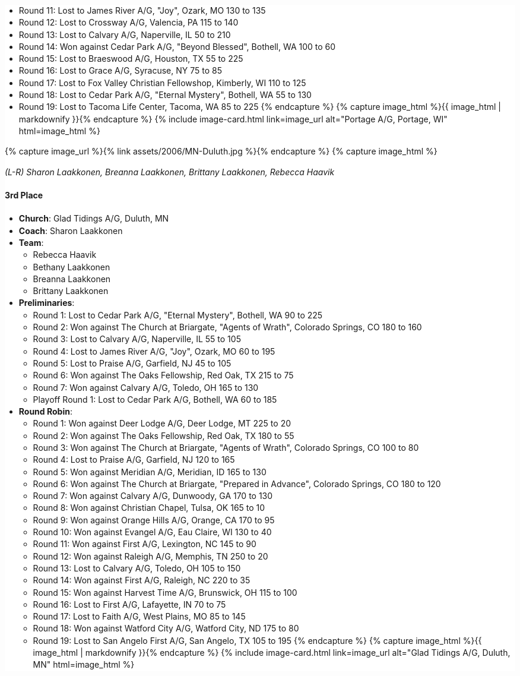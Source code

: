   * Round 11: Lost to James River A/G, "Joy", Ozark, MO 130 to 135
  * Round 12: Lost to Crossway A/G, Valencia, PA 115 to 140
  * Round 13: Lost to Calvary A/G, Naperville, IL 50 to 210
  * Round 14: Won against Cedar Park A/G, "Beyond Blessed", Bothell, WA 100 to 60
  * Round 15: Lost to Braeswood A/G, Houston, TX 55 to 225
  * Round 16: Lost to Grace A/G, Syracuse, NY 75 to 85
  * Round 17: Lost to Fox Valley Christian Fellowshop, Kimberly, WI 110 to 125
  * Round 18: Lost to Cedar Park A/G, "Eternal Mystery", Bothell, WA 55 to 130
  * Round 19: Lost to Tacoma Life Center, Tacoma, WA 85 to 225
{% endcapture %}
{% capture image_html %}{{ image_html | markdownify }}{% endcapture %}
{% include image-card.html link=image_url alt="Portage A/G, Portage, WI" html=image_html %}

{% capture image_url %}{% link assets/2006/MN-Duluth.jpg %}{% endcapture %}
{% capture image_html %}

*(L-R) Sharon Laakkonen, Breanna Laakkonen, Brittany Laakkonen, Rebecca Haavik*

#### 3rd Place

* **Church**: Glad Tidings A/G, Duluth, MN
* **Coach**: Sharon Laakkonen
* **Team**:
    * Rebecca Haavik
    * Bethany Laakkonen
    * Breanna Laakkonen
    * Brittany Laakkonen
* **Preliminaries**:
  * Round 1: Lost to Cedar Park A/G, "Eternal Mystery", Bothell, WA 90 to 225
  * Round 2: Won against The Church at Briargate, "Agents of Wrath", Colorado Springs, CO 180 to 160
  * Round 3: Lost to Calvary A/G, Naperville, IL 55 to 105
  * Round 4: Lost to James River A/G, "Joy", Ozark, MO 60 to 195
  * Round 5: Lost to Praise A/G, Garfield, NJ 45 to 105
  * Round 6: Won against The Oaks Fellowship, Red Oak, TX 215 to 75
  * Round 7: Won against Calvary A/G, Toledo, OH 165 to 130
  * Playoff Round 1: Lost to Cedar Park A/G, Bothell, WA 60 to 185
* **Round Robin**:
  * Round 1: Won against Deer Lodge A/G, Deer Lodge, MT 225 to 20
  * Round 2: Won against The Oaks Fellowship, Red Oak, TX 180 to 55
  * Round 3: Won against The Church at Briargate, "Agents of Wrath", Colorado Springs, CO 100 to 80
  * Round 4: Lost to Praise A/G, Garfield, NJ 120 to 165
  * Round 5: Won against Meridian A/G, Meridian, ID 165 to 130
  * Round 6: Won against The Church at Briargate, "Prepared in Advance", Colorado Springs, CO 180 to 120
  * Round 7: Won against Calvary A/G, Dunwoody, GA 170 to 130
  * Round 8: Won against Christian Chapel, Tulsa, OK 165 to 10
  * Round 9: Won against Orange Hills A/G, Orange, CA 170 to 95
  * Round 10: Won against Evangel A/G, Eau Claire, WI 130 to 40
  * Round 11: Won against First A/G, Lexington, NC 145 to 90
  * Round 12: Won against Raleigh A/G, Memphis, TN 250 to 20
  * Round 13: Lost to Calvary A/G, Toledo, OH 105 to 150
  * Round 14: Won against First A/G, Raleigh, NC 220 to 35
  * Round 15: Won against Harvest Time A/G, Brunswick, OH 115 to 100
  * Round 16: Lost to First A/G, Lafayette, IN 70 to 75
  * Round 17: Lost to Faith A/G, West Plains, MO 85 to 145
  * Round 18: Won against Watford City A/G, Watford City, ND 175 to 80
  * Round 19: Lost to San Angelo First A/G, San Angelo, TX 105 to 195
{% endcapture %}
{% capture image_html %}{{ image_html | markdownify }}{% endcapture %}
{% include image-card.html link=image_url alt="Glad Tidings A/G, Duluth, MN" html=image_html %}
